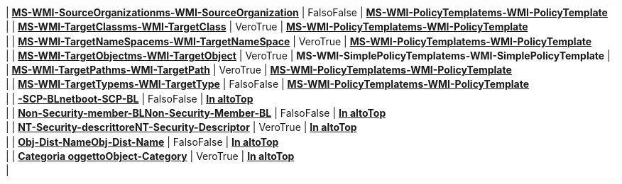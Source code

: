 | [<span data-ttu-id="2b89d-345">**MS-WMI-SourceOrganization**</span><span class="sxs-lookup"><span data-stu-id="2b89d-345">**ms-WMI-SourceOrganization**</span></span>](a-mswmi-sourceorganization.md)             | <span data-ttu-id="2b89d-346">Falso</span><span class="sxs-lookup"><span data-stu-id="2b89d-346">False</span></span>     | [<span data-ttu-id="2b89d-347">**MS-WMI-PolicyTemplate**</span><span class="sxs-lookup"><span data-stu-id="2b89d-347">**ms-WMI-PolicyTemplate**</span></span>](c-mswmi-policytemplate.md)<br/> |
| [<span data-ttu-id="2b89d-348">**MS-WMI-TargetClass**</span><span class="sxs-lookup"><span data-stu-id="2b89d-348">**ms-WMI-TargetClass**</span></span>](a-mswmi-targetclass.md)                           | <span data-ttu-id="2b89d-349">Vero</span><span class="sxs-lookup"><span data-stu-id="2b89d-349">True</span></span>      | [<span data-ttu-id="2b89d-350">**MS-WMI-PolicyTemplate**</span><span class="sxs-lookup"><span data-stu-id="2b89d-350">**ms-WMI-PolicyTemplate**</span></span>](c-mswmi-policytemplate.md)<br/> |
| [<span data-ttu-id="2b89d-351">**MS-WMI-TargetNameSpace**</span><span class="sxs-lookup"><span data-stu-id="2b89d-351">**ms-WMI-TargetNameSpace**</span></span>](a-mswmi-targetnamespace.md)                   | <span data-ttu-id="2b89d-352">Vero</span><span class="sxs-lookup"><span data-stu-id="2b89d-352">True</span></span>      | [<span data-ttu-id="2b89d-353">**MS-WMI-PolicyTemplate**</span><span class="sxs-lookup"><span data-stu-id="2b89d-353">**ms-WMI-PolicyTemplate**</span></span>](c-mswmi-policytemplate.md)<br/> |
| [<span data-ttu-id="2b89d-354">**MS-WMI-TargetObject**</span><span class="sxs-lookup"><span data-stu-id="2b89d-354">**ms-WMI-TargetObject**</span></span>](a-mswmi-targetobject.md)                         | <span data-ttu-id="2b89d-355">Vero</span><span class="sxs-lookup"><span data-stu-id="2b89d-355">True</span></span>      | <span data-ttu-id="2b89d-356">**MS-WMI-SimplePolicyTemplate**</span><span class="sxs-lookup"><span data-stu-id="2b89d-356">**ms-WMI-SimplePolicyTemplate**</span></span>                                    |
| [<span data-ttu-id="2b89d-357">**MS-WMI-TargetPath**</span><span class="sxs-lookup"><span data-stu-id="2b89d-357">**ms-WMI-TargetPath**</span></span>](a-mswmi-targetpath.md)                             | <span data-ttu-id="2b89d-358">Vero</span><span class="sxs-lookup"><span data-stu-id="2b89d-358">True</span></span>      | [<span data-ttu-id="2b89d-359">**MS-WMI-PolicyTemplate**</span><span class="sxs-lookup"><span data-stu-id="2b89d-359">**ms-WMI-PolicyTemplate**</span></span>](c-mswmi-policytemplate.md)<br/> |
| [<span data-ttu-id="2b89d-360">**MS-WMI-TargetType**</span><span class="sxs-lookup"><span data-stu-id="2b89d-360">**ms-WMI-TargetType**</span></span>](a-mswmi-targettype.md)                             | <span data-ttu-id="2b89d-361">Falso</span><span class="sxs-lookup"><span data-stu-id="2b89d-361">False</span></span>     | [<span data-ttu-id="2b89d-362">**MS-WMI-PolicyTemplate**</span><span class="sxs-lookup"><span data-stu-id="2b89d-362">**ms-WMI-PolicyTemplate**</span></span>](c-mswmi-policytemplate.md)<br/> |
| [<span data-ttu-id="2b89d-363">**-SCP-BL**</span><span class="sxs-lookup"><span data-stu-id="2b89d-363">**netboot-SCP-BL**</span></span>](a-netbootscpbl.md)                                    | <span data-ttu-id="2b89d-364">Falso</span><span class="sxs-lookup"><span data-stu-id="2b89d-364">False</span></span>     | [<span data-ttu-id="2b89d-365">**In alto**</span><span class="sxs-lookup"><span data-stu-id="2b89d-365">**Top**</span></span>](c-top.md)<br/>                                    |
| [<span data-ttu-id="2b89d-366">**Non-Security-member-BL**</span><span class="sxs-lookup"><span data-stu-id="2b89d-366">**Non-Security-Member-BL**</span></span>](a-nonsecuritymemberbl.md)                     | <span data-ttu-id="2b89d-367">Falso</span><span class="sxs-lookup"><span data-stu-id="2b89d-367">False</span></span>     | [<span data-ttu-id="2b89d-368">**In alto**</span><span class="sxs-lookup"><span data-stu-id="2b89d-368">**Top**</span></span>](c-top.md)<br/>                                    |
| [<span data-ttu-id="2b89d-369">**NT-Security-descrittore**</span><span class="sxs-lookup"><span data-stu-id="2b89d-369">**NT-Security-Descriptor**</span></span>](a-ntsecuritydescriptor.md)                    | <span data-ttu-id="2b89d-370">Vero</span><span class="sxs-lookup"><span data-stu-id="2b89d-370">True</span></span>      | [<span data-ttu-id="2b89d-371">**In alto**</span><span class="sxs-lookup"><span data-stu-id="2b89d-371">**Top**</span></span>](c-top.md)<br/>                                    |
| [<span data-ttu-id="2b89d-372">**Obj-Dist-Name**</span><span class="sxs-lookup"><span data-stu-id="2b89d-372">**Obj-Dist-Name**</span></span>](a-distinguishedname.md)                                | <span data-ttu-id="2b89d-373">Falso</span><span class="sxs-lookup"><span data-stu-id="2b89d-373">False</span></span>     | [<span data-ttu-id="2b89d-374">**In alto**</span><span class="sxs-lookup"><span data-stu-id="2b89d-374">**Top**</span></span>](c-top.md)<br/>                                    |
| [<span data-ttu-id="2b89d-375">**Categoria oggetto**</span><span class="sxs-lookup"><span data-stu-id="2b89d-375">**Object-Category**</span></span>](a-objectcategory.md)                                 | <span data-ttu-id="2b89d-376">Vero</span><span class="sxs-lookup"><span data-stu-id="2b89d-376">True</span></span>      | [<span data-ttu-id="2b89d-377">**In alto**</span><span class="sxs-lookup"><span data-stu-id="2b89d-377">**Top**</span></span>](c-top.md)<br/>                                    |